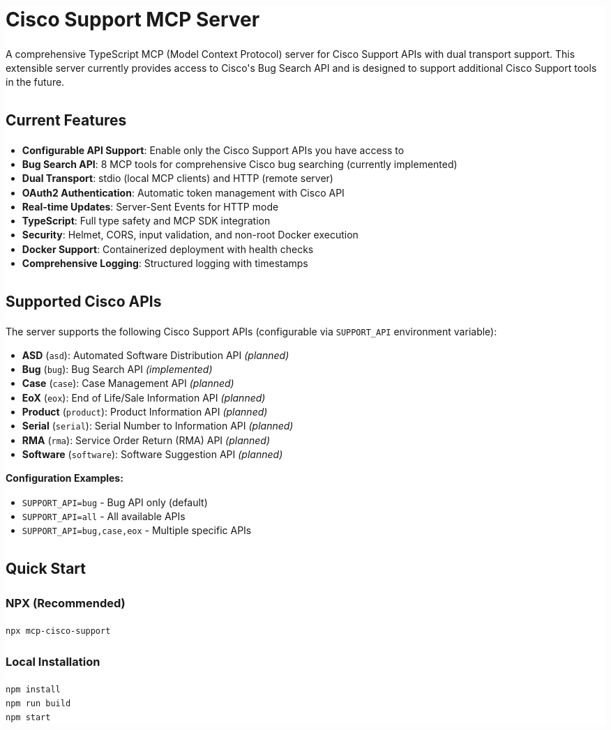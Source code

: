 # Cisco Support MCP Server

A comprehensive TypeScript MCP (Model Context Protocol) server for Cisco Support APIs with dual transport support. This extensible server currently provides access to Cisco's Bug Search API and is designed to support additional Cisco Support tools in the future.

## Current Features

- **Configurable API Support**: Enable only the Cisco Support APIs you have access to
- **Bug Search API**: 8 MCP tools for comprehensive Cisco bug searching (currently implemented)
- **Dual Transport**: stdio (local MCP clients) and HTTP (remote server)
- **OAuth2 Authentication**: Automatic token management with Cisco API
- **Real-time Updates**: Server-Sent Events for HTTP mode
- **TypeScript**: Full type safety and MCP SDK integration
- **Security**: Helmet, CORS, input validation, and non-root Docker execution
- **Docker Support**: Containerized deployment with health checks
- **Comprehensive Logging**: Structured logging with timestamps

## Supported Cisco APIs

The server supports the following Cisco Support APIs (configurable via `SUPPORT_API` environment variable):

- **ASD** (`asd`): Automated Software Distribution API *(planned)*
- **Bug** (`bug`): Bug Search API *(implemented)*
- **Case** (`case`): Case Management API *(planned)*
- **EoX** (`eox`): End of Life/Sale Information API *(planned)*
- **Product** (`product`): Product Information API *(planned)*
- **Serial** (`serial`): Serial Number to Information API *(planned)*
- **RMA** (`rma`): Service Order Return (RMA) API *(planned)*
- **Software** (`software`): Software Suggestion API *(planned)*

**Configuration Examples:**
- `SUPPORT_API=bug` - Bug API only (default)
- `SUPPORT_API=all` - All available APIs
- `SUPPORT_API=bug,case,eox` - Multiple specific APIs

## Quick Start

### NPX (Recommended)
```bash
npx mcp-cisco-support
```

### Local Installation
```bash
npm install
npm run build
npm start
```
